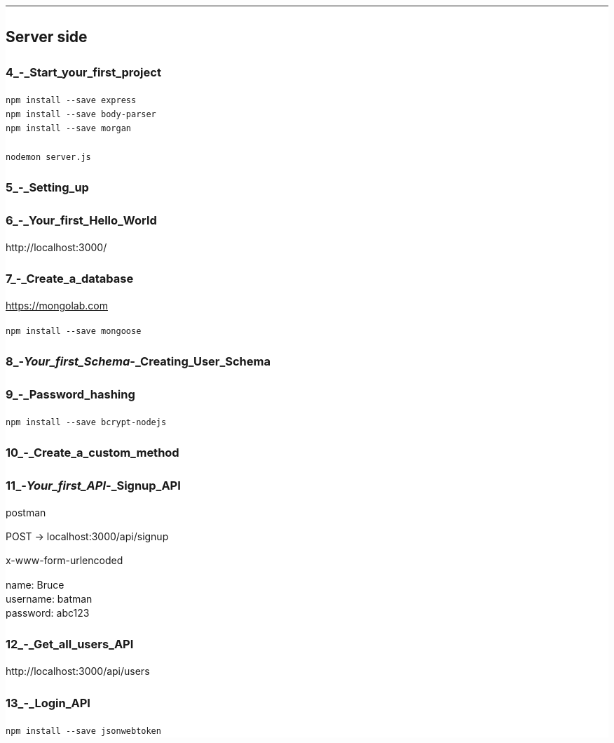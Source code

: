 ____

## Server side

### 4_-_Start_your_first_project

    npm install --save express
    npm install --save body-parser
    npm install --save morgan

    nodemon server.js


### 5_-_Setting_up

### 6_-_Your_first_Hello_World

http://localhost:3000/

### 7_-_Create_a_database

https://mongolab.com

    npm install --save mongoose


### 8_-_Your_first_Schema_-_Creating_User_Schema


### 9_-_Password_hashing

    npm install --save bcrypt-nodejs

### 10_-_Create_a_custom_method

### 11_-_Your_first_API_-_Signup_API

postman

POST -> localhost:3000/api/signup

x-www-form-urlencoded

name: Bruce  
username: batman  
password: abc123  

### 12_-_Get_all_users_API

http://localhost:3000/api/users

### 13_-_Login_API

    npm install --save jsonwebtoken
